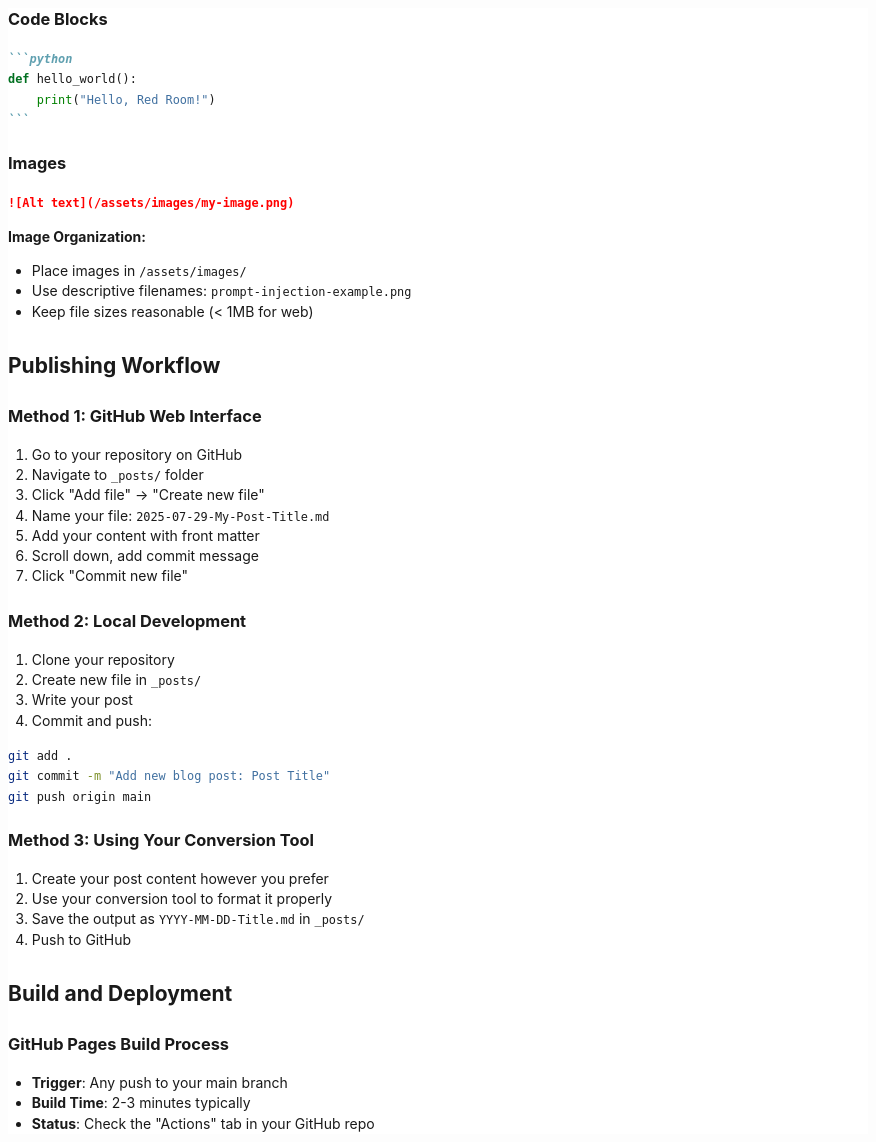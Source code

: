 ### Code Blocks
````markdown
```python
def hello_world():
    print("Hello, Red Room!")
```
````

### Images
```markdown
![Alt text](/assets/images/my-image.png)
```

**Image Organization:**
- Place images in `/assets/images/`
- Use descriptive filenames: `prompt-injection-example.png`
- Keep file sizes reasonable (< 1MB for web)

## Publishing Workflow

### Method 1: GitHub Web Interface
1. Go to your repository on GitHub
2. Navigate to `_posts/` folder
3. Click "Add file" → "Create new file"
4. Name your file: `2025-07-29-My-Post-Title.md`
5. Add your content with front matter
6. Scroll down, add commit message
7. Click "Commit new file"

### Method 2: Local Development
1. Clone your repository
2. Create new file in `_posts/`
3. Write your post
4. Commit and push:
```bash
git add .
git commit -m "Add new blog post: Post Title"
git push origin main
```

### Method 3: Using Your Conversion Tool
1. Create your post content however you prefer
2. Use your conversion tool to format it properly
3. Save the output as `YYYY-MM-DD-Title.md` in `_posts/`
4. Push to GitHub

## Build and Deployment

### GitHub Pages Build Process
- **Trigger**: Any push to your main branch
- **Build Time**: 2-3 minutes typically
- **Status**: Check the "Actions" tab in your GitHub repo

